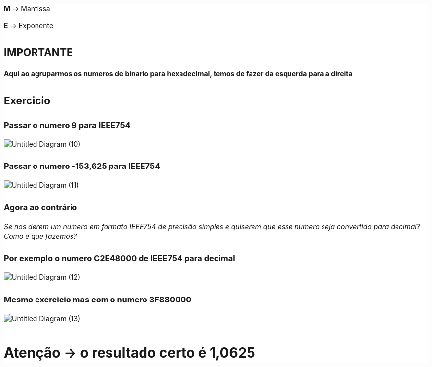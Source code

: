 __M__ -> Mantissa

__E__ -> Exponente

## IMPORTANTE
__Aqui ao agruparmos os numeros de binario para hexadecimal, temos de fazer da esquerda para a direita__

## Exercicio

### Passar o numero 9 para IEEE754

![Untitled Diagram (10)](https://user-images.githubusercontent.com/12052283/79050787-40707480-7c24-11ea-86d6-becc14891144.png)

### Passar o numero -153,625 para IEEE754

![Untitled Diagram (11)](https://user-images.githubusercontent.com/12052283/79051232-fccb3a00-7c26-11ea-9ecd-58b30c8d8bf9.png)

### Agora ao contrário

*Se nos derem um numero em formato IEEE754 de precisão simples e quiserem que esse numero seja convertido para decimal? Como é que fazemos?*

### Por exemplo o numero C2E48000 de IEEE754 para decimal

![Untitled Diagram (12)](https://user-images.githubusercontent.com/12052283/79051643-1b323500-7c29-11ea-8b5a-deeca509c302.png)


### Mesmo exercicio mas com o numero 3F880000

![Untitled Diagram (13)](https://user-images.githubusercontent.com/12052283/79051892-a7912780-7c2a-11ea-890e-008104200579.png)

# Atenção -> o resultado certo é 1,0625
